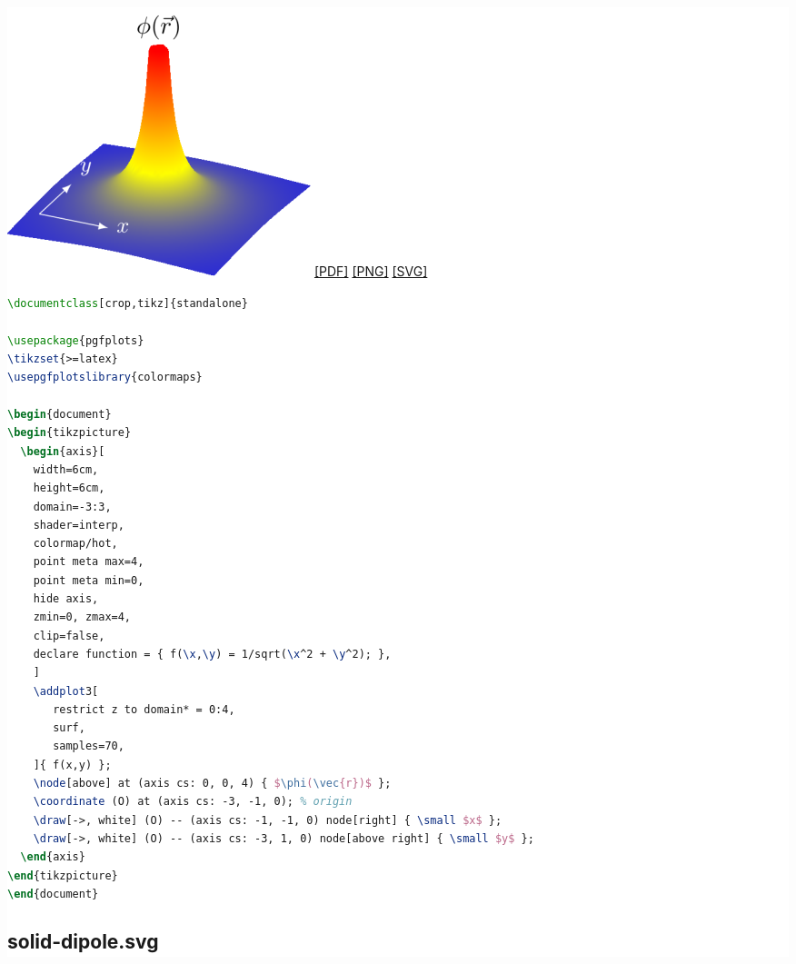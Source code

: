 [![potential-pos.svg](electrodynamics/potential-pos/potential-pos.svg "potential-pos.svg")](electrodynamics/potential-pos/potential-pos.svg) [[PDF]](electrodynamics/potential-pos/potential-pos.pdf) [[PNG]](electrodynamics/potential-pos/potential-pos.png) [[SVG]](electrodynamics/potential-pos/potential-pos.svg)
~~~.tex
\documentclass[crop,tikz]{standalone}

\usepackage{pgfplots}
\tikzset{>=latex}
\usepgfplotslibrary{colormaps}

\begin{document}
\begin{tikzpicture}
  \begin{axis}[
    width=6cm,
    height=6cm,
    domain=-3:3,
    shader=interp,
    colormap/hot,
    point meta max=4,
    point meta min=0,
    hide axis,
    zmin=0, zmax=4,
    clip=false,
    declare function = { f(\x,\y) = 1/sqrt(\x^2 + \y^2); },
    ]
    \addplot3[
       restrict z to domain* = 0:4,
       surf,
       samples=70,
    ]{ f(x,y) };
    \node[above] at (axis cs: 0, 0, 4) { $\phi(\vec{r})$ };
    \coordinate (O) at (axis cs: -3, -1, 0); % origin
    \draw[->, white] (O) -- (axis cs: -1, -1, 0) node[right] { \small $x$ };
    \draw[->, white] (O) -- (axis cs: -3, 1, 0) node[above right] { \small $y$ };
  \end{axis}
\end{tikzpicture}
\end{document}
~~~
## solid-dipole.svg